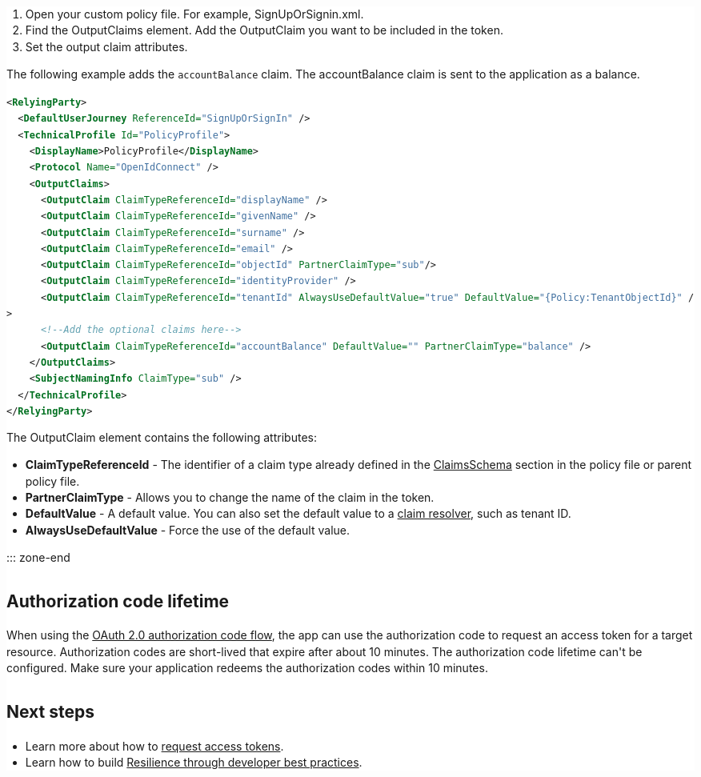 1. Open your custom policy file. For example, SignUpOrSignin.xml.
1. Find the OutputClaims element. Add the OutputClaim you want to be included in the token. 
1. Set the output claim attributes. 

The following example adds the `accountBalance` claim. The accountBalance claim is sent to the application as a balance. 

```xml
<RelyingParty>
  <DefaultUserJourney ReferenceId="SignUpOrSignIn" />
  <TechnicalProfile Id="PolicyProfile">
    <DisplayName>PolicyProfile</DisplayName>
    <Protocol Name="OpenIdConnect" />
    <OutputClaims>
      <OutputClaim ClaimTypeReferenceId="displayName" />
      <OutputClaim ClaimTypeReferenceId="givenName" />
      <OutputClaim ClaimTypeReferenceId="surname" />
      <OutputClaim ClaimTypeReferenceId="email" />
      <OutputClaim ClaimTypeReferenceId="objectId" PartnerClaimType="sub"/>
      <OutputClaim ClaimTypeReferenceId="identityProvider" />
      <OutputClaim ClaimTypeReferenceId="tenantId" AlwaysUseDefaultValue="true" DefaultValue="{Policy:TenantObjectId}" />
      <!--Add the optional claims here-->
      <OutputClaim ClaimTypeReferenceId="accountBalance" DefaultValue="" PartnerClaimType="balance" />
    </OutputClaims>
    <SubjectNamingInfo ClaimType="sub" />
  </TechnicalProfile>
</RelyingParty>
```

The OutputClaim element contains the following attributes:

- **ClaimTypeReferenceId** - The identifier of a claim type already defined in the [ClaimsSchema](claimsschema.md) section in the policy file or parent policy file.
- **PartnerClaimType** - Allows you to change the name of the claim in the token. 
- **DefaultValue** - A default value. You can also set the default value to a [claim resolver](claim-resolver-overview.md), such as tenant ID.
- **AlwaysUseDefaultValue** - Force the use of the default value.

::: zone-end

## Authorization code lifetime

When using the [OAuth 2.0 authorization code flow](authorization-code-flow.md), the app can use the authorization code to request an access token for a target resource. Authorization codes are short-lived that expire after about 10 minutes. The authorization code lifetime can't be configured. Make sure your application redeems the authorization codes within 10 minutes. 

## Next steps

- Learn more about how to [request access tokens](access-tokens.md).
- Learn how to build [Resilience through developer best practices](../active-directory/architecture/resilience-b2c-developer-best-practices.md?bc=/azure/active-directory-b2c/bread/toc.json&toc=/azure/active-directory-b2c/TOC.json).
